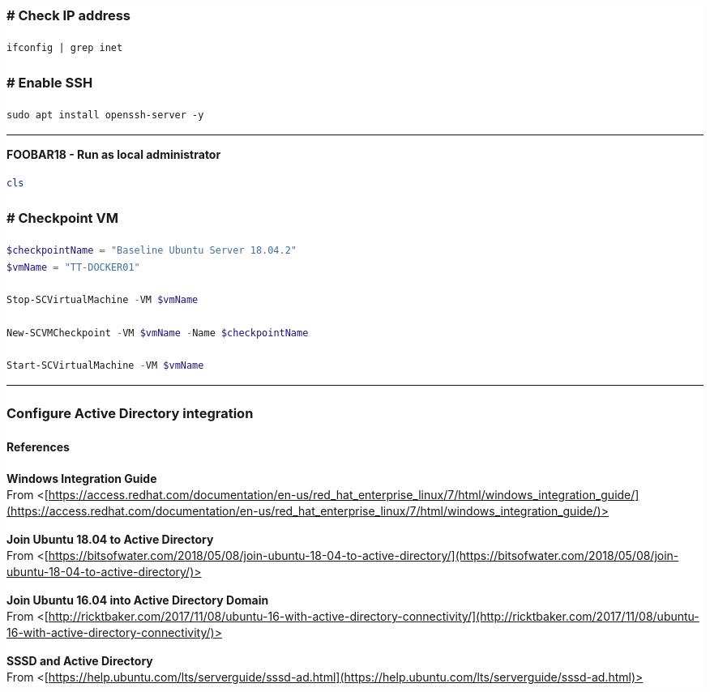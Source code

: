 ### # Check IP address

```Shell
ifconfig | grep inet
```

### # Enable SSH

```Shell
sudo apt install openssh-server -y
```

---

**FOOBAR18 - Run as local administrator**

```PowerShell
cls
```

### # Checkpoint VM

```PowerShell
$checkpointName = "Baseline Ubuntu Server 18.04.2"
$vmName = "TT-DOCKER01"

Stop-SCVirtualMachine -VM $vmName

New-SCVMCheckpoint -VM $vmName -Name $checkpointName

Start-SCVirtualMachine -VM $vmName
```

---

### Configure Active Directory integration

#### References

**Windows Integration Guide**\
From <[https://access.redhat.com/documentation/en-us/red_hat_enterprise_linux/7/html/windows_integration_guide/](https://access.redhat.com/documentation/en-us/red_hat_enterprise_linux/7/html/windows_integration_guide/)>

**Join Ubuntu 18.04 to Active Directory**\
From <[https://bitsofwater.com/2018/05/08/join-ubuntu-18-04-to-active-directory/](https://bitsofwater.com/2018/05/08/join-ubuntu-18-04-to-active-directory/)>

**Join Ubuntu 16.04 into Active Directory Domain**\
From <[http://ricktbaker.com/2017/11/08/ubuntu-16-with-active-directory-connectivity/](http://ricktbaker.com/2017/11/08/ubuntu-16-with-active-directory-connectivity/)>

**SSSD and Active Directory**\
From <[https://help.ubuntu.com/lts/serverguide/sssd-ad.html](https://help.ubuntu.com/lts/serverguide/sssd-ad.html)>
